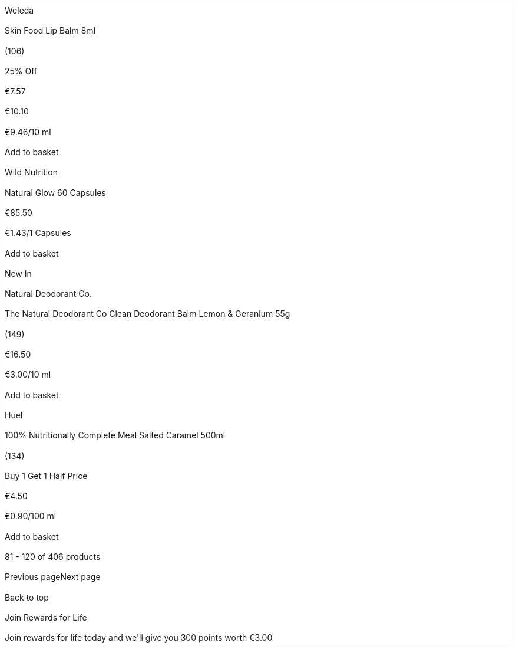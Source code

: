 Weleda

Skin Food Lip Balm 8ml

(106)

25% Off

€7.57

€10.10

€9.46/10 ml

Add to basket

Wild Nutrition

Natural Glow 60 Capsules

€85.50

€1.43/1 Capsules

Add to basket

New In

Natural Deodorant Co.

The Natural Deodorant Co Clean Deodorant Balm Lemon & Geranium 55g

(149)

€16.50

€3.00/10 ml

Add to basket

Huel

100% Nutritionally Complete Meal Salted Caramel 500ml

(134)

Buy 1 Get 1 Half Price

€4.50

€0.90/100 ml

Add to basket

81 - 120 of 406 products

Previous pageNext page

Back to top

[](/my-account/rflLanding.jsp)

Join Rewards for Life

Join rewards for life today and we'll give you 300 points worth €3.00

